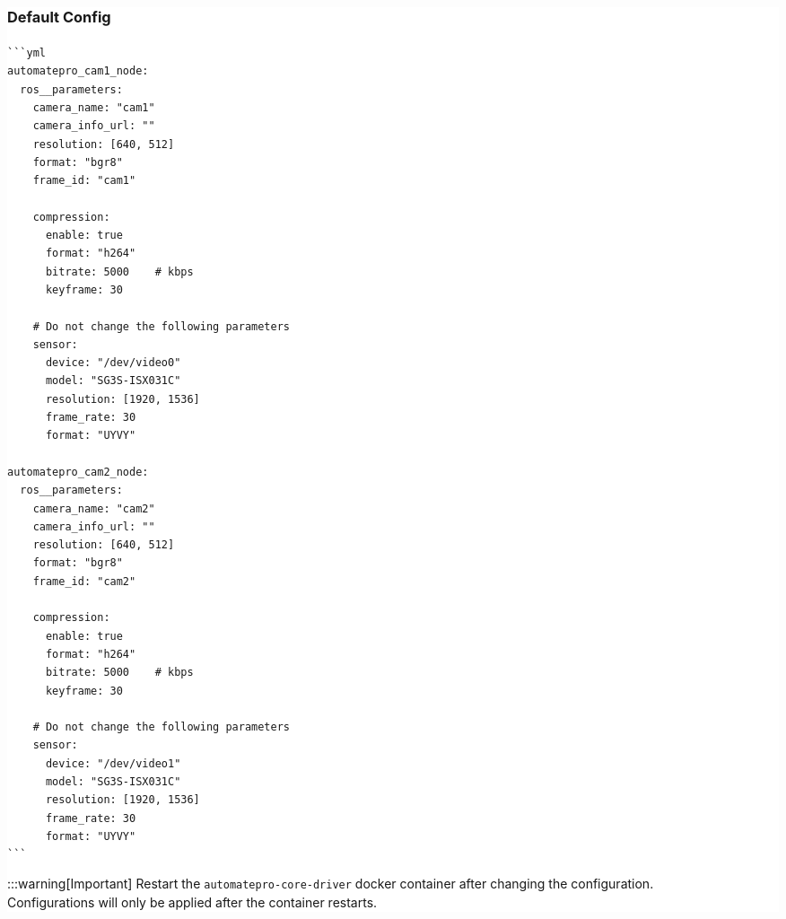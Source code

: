### Default Config 
    ```yml
    automatepro_cam1_node:
      ros__parameters:
        camera_name: "cam1"
        camera_info_url: ""
        resolution: [640, 512]
        format: "bgr8"
        frame_id: "cam1"

        compression:
          enable: true
          format: "h264"
          bitrate: 5000    # kbps
          keyframe: 30

        # Do not change the following parameters
        sensor:
          device: "/dev/video0"
          model: "SG3S-ISX031C"
          resolution: [1920, 1536]
          frame_rate: 30
          format: "UYVY"

    automatepro_cam2_node:
      ros__parameters:
        camera_name: "cam2"
        camera_info_url: ""
        resolution: [640, 512]
        format: "bgr8"
        frame_id: "cam2"

        compression:
          enable: true
          format: "h264"
          bitrate: 5000    # kbps
          keyframe: 30

        # Do not change the following parameters
        sensor:
          device: "/dev/video1"
          model: "SG3S-ISX031C"
          resolution: [1920, 1536]
          frame_rate: 30
          format: "UYVY"
    ```
  
:::warning[Important]
Restart the `automatepro-core-driver` docker container after changing the configuration.  
Configurations will only be applied after the container restarts.
